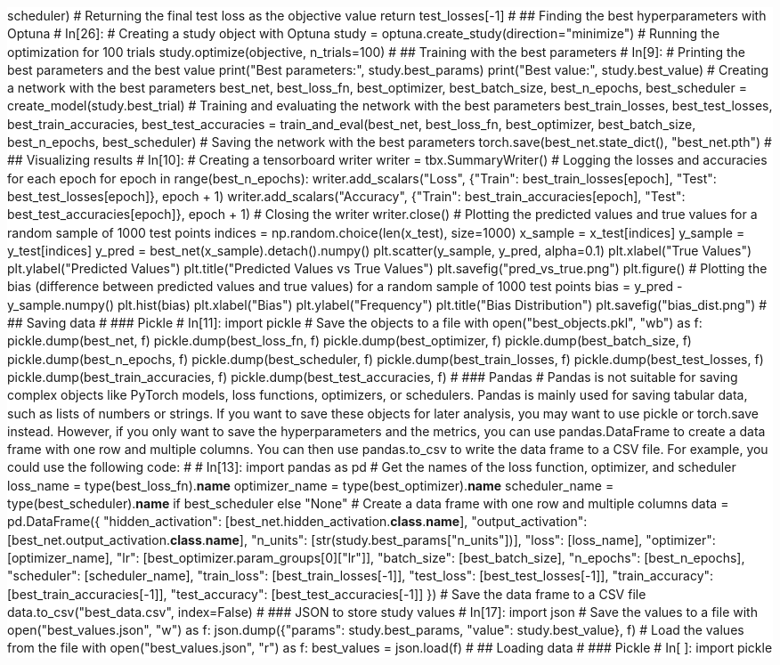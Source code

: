 scheduler) # Returning the final test loss as the objective value return 
test_losses[-1] # ## Finding the best hyperparameters with Optuna # In[26]: # 
Creating a study object with Optuna study = 
optuna.create_study(direction="minimize") # Running the optimization for 100 
trials study.optimize(objective, n_trials=100) # ## Training with the best 
parameters # In[9]: # Printing the best parameters and the best value 
print("Best parameters:", study.best_params) print("Best value:", 
study.best_value) # Creating a network with the best parameters best_net, 
best_loss_fn, best_optimizer, best_batch_size, best_n_epochs, best_scheduler = 
create_model(study.best_trial) # Training and evaluating the network with the 
best parameters best_train_losses, best_test_losses, best_train_accuracies, 
best_test_accuracies = train_and_eval(best_net, best_loss_fn, best_optimizer, 
best_batch_size, best_n_epochs, best_scheduler) # Saving the network with the 
best parameters torch.save(best_net.state_dict(), "best_net.pth") # ## 
Visualizing results # In[10]: # Creating a tensorboard writer writer = 
tbx.SummaryWriter() # Logging the losses and accuracies for each epoch for epoch 
in range(best_n_epochs): writer.add_scalars("Loss", {"Train": 
best_train_losses[epoch], "Test": best_test_losses[epoch]}, epoch + 1) 
writer.add_scalars("Accuracy", {"Train": best_train_accuracies[epoch], "Test": 
best_test_accuracies[epoch]}, epoch + 1) # Closing the writer writer.close() # 
Plotting the predicted values and true values for a random sample of 1000 test 
points indices = np.random.choice(len(x_test), size=1000) x_sample = 
x_test[indices] y_sample = y_test[indices] y_pred = 
best_net(x_sample).detach().numpy() plt.scatter(y_sample, y_pred, alpha=0.1) 
plt.xlabel("True Values") plt.ylabel("Predicted Values") plt.title("Predicted 
Values vs True Values") plt.savefig("pred_vs_true.png") plt.figure() # Plotting 
the bias (difference between predicted values and true values) for a random 
sample of 1000 test points bias = y_pred - y_sample.numpy() plt.hist(bias) 
plt.xlabel("Bias") plt.ylabel("Frequency") plt.title("Bias Distribution") 
plt.savefig("bias_dist.png") # ## Saving data # ### Pickle # In[11]: import 
pickle # Save the objects to a file with open("best_objects.pkl", "wb") as f: 
pickle.dump(best_net, f) pickle.dump(best_loss_fn, f) 
pickle.dump(best_optimizer, f) pickle.dump(best_batch_size, f) 
pickle.dump(best_n_epochs, f) pickle.dump(best_scheduler, f) 
pickle.dump(best_train_losses, f) pickle.dump(best_test_losses, f) 
pickle.dump(best_train_accuracies, f) pickle.dump(best_test_accuracies, f) # ### 
Pandas # Pandas is not suitable for saving complex objects like PyTorch models, 
loss functions, optimizers, or schedulers. Pandas is mainly used for saving 
tabular data, such as lists of numbers or strings. If you want to save these 
objects for later analysis, you may want to use pickle or torch.save instead. 
However, if you only want to save the hyperparameters and the metrics, you can 
use pandas.DataFrame to create a data frame with one row and multiple columns. 
You can then use pandas.to_csv to write the data frame to a CSV file. For 
example, you could use the following code: # # In[13]: import pandas as pd # Get 
the names of the loss function, optimizer, and scheduler loss_name = 
type(best_loss_fn).__name__ optimizer_name = type(best_optimizer).__name__ 
scheduler_name = type(best_scheduler).__name__ if best_scheduler else "None" # 
Create a data frame with one row and multiple columns data = pd.DataFrame({ 
"hidden_activation": [best_net.hidden_activation.__class__.__name__], 
"output_activation": [best_net.output_activation.__class__.__name__], "n_units": 
[str(study.best_params["n_units"])], "loss": [loss_name], "optimizer": 
[optimizer_name], "lr": [best_optimizer.param_groups[0]["lr"]], "batch_size": 
[best_batch_size], "n_epochs": [best_n_epochs], "scheduler": [scheduler_name], 
"train_loss": [best_train_losses[-1]], "test_loss": [best_test_losses[-1]], 
"train_accuracy": [best_train_accuracies[-1]], "test_accuracy": 
[best_test_accuracies[-1]] }) # Save the data frame to a CSV file 
data.to_csv("best_data.csv", index=False) # ### JSON to store study values # 
In[17]: import json # Save the values to a file with open("best_values.json", 
"w") as f: json.dump({"params": study.best_params, "value": study.best_value}, 
f) # Load the values from the file with open("best_values.json", "r") as f: 
best_values = json.load(f) # ## Loading data # ### Pickle # In[ ]: import pickle 